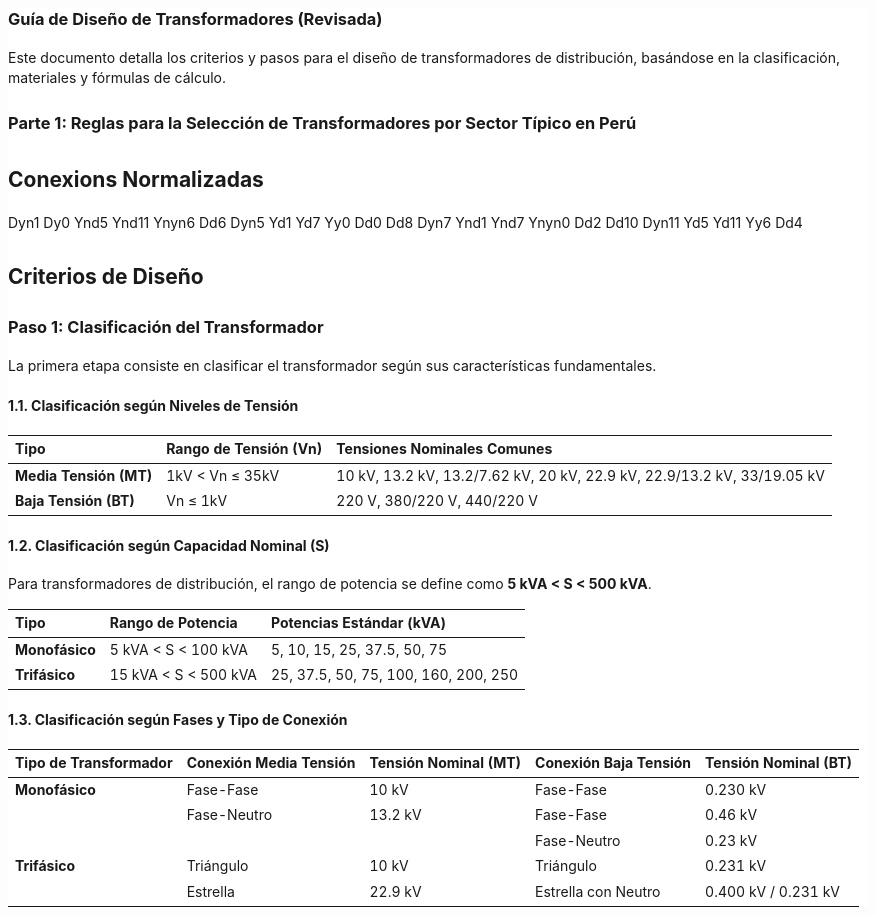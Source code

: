 
### **Guía de Diseño de Transformadores (Revisada)**

Este documento detalla los criterios y pasos para el diseño de transformadores de distribución, basándose en la clasificación, materiales y fórmulas de cálculo.

### **Parte 1: Reglas para la Selección de Transformadores por Sector Típico en Perú**




## Conexions Normalizadas

Dyn1	Dy0	Ynd5	Ynd11	Ynyn6	Dd6
Dyn5	Yd1	Yd7	Yy0	Dd0	Dd8
Dyn7	Ynd1	Ynd7	Ynyn0	Dd2	Dd10
Dyn11	Yd5	Yd11	Yy6	Dd4	

## Criterios de Diseño

### **Paso 1: Clasificación del Transformador**

La primera etapa consiste en clasificar el transformador según sus características fundamentales.

#### 1.1. Clasificación según Niveles de Tensión

| Tipo                | Rango de Tensión (Vn) | Tensiones Nominales Comunes                                          |
| :------------------ | :-------------------- | :------------------------------------------------------------------- |
| **Media Tensión (MT)** | 1kV < Vn ≤ 35kV       | 10 kV, 13.2 kV, 13.2/7.62 kV, 20 kV, 22.9 kV, 22.9/13.2 kV, 33/19.05 kV |
| **Baja Tensión (BT)**  | Vn ≤ 1kV              | 220 V, 380/220 V, 440/220 V                                          |

#### 1.2. Clasificación según Capacidad Nominal (S)

Para transformadores de distribución, el rango de potencia se define como **5 kVA < S < 500 kVA**.

| Tipo        | Rango de Potencia   | Potencias Estándar (kVA)          |
| :---------- | :------------------ | :-------------------------------- |
| **Monofásico** | 5 kVA < S < 100 kVA | 5, 10, 15, 25, 37.5, 50, 75      |
| **Trifásico**  | 15 kVA < S < 500 kVA| 25, 37.5, 50, 75, 100, 160, 200, 250 |

#### 1.3. Clasificación según Fases y Tipo de Conexión

| Tipo de Transformador | Conexión Media Tensión | Tensión Nominal (MT) | Conexión Baja Tensión | Tensión Nominal (BT)     |
| :-------------------- | :--------------------- | :------------------- | :-------------------- | :----------------------- |
| **Monofásico**          | Fase-Fase              | 10 kV                | Fase-Fase             | 0.230 kV                 |
|                       | Fase-Neutro            | 13.2 kV              | Fase-Fase             | 0.46 kV                  |
|                       |                        |                      | Fase-Neutro           | 0.23 kV                  |
| **Trifásico**           | Triángulo              | 10 kV                | Triángulo             | 0.231 kV                 |
|                       | Estrella               | 22.9 kV              | Estrella con Neutro   | 0.400 kV / 0.231 kV      |
